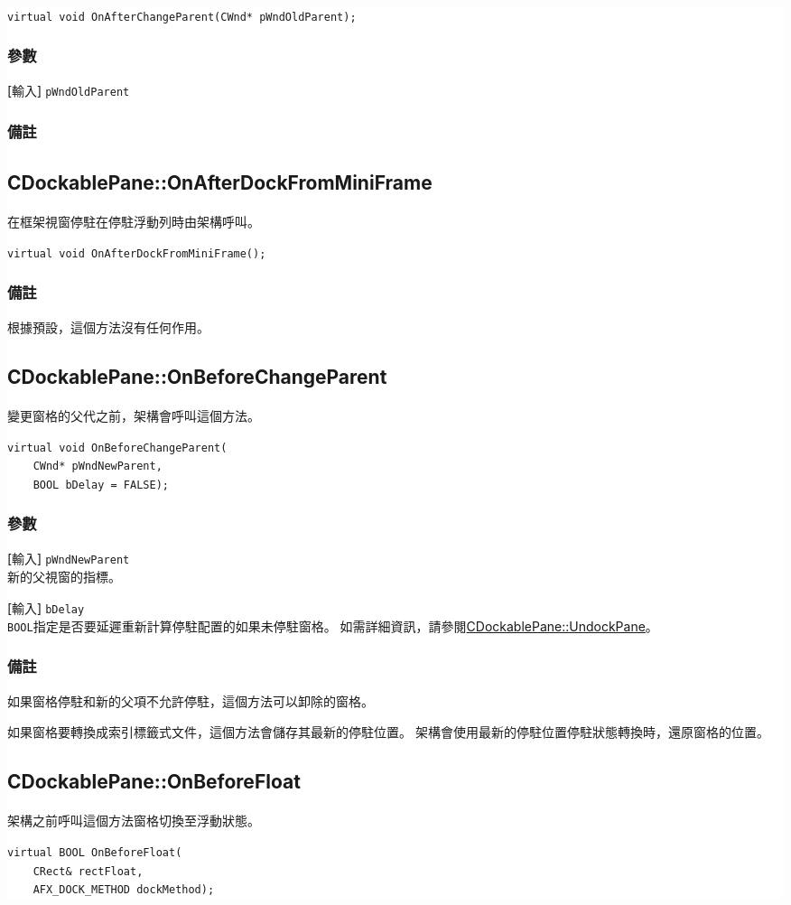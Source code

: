 ```  
virtual void OnAfterChangeParent(CWnd* pWndOldParent);
```  
  
### <a name="parameters"></a>參數  
 [輸入] `pWndOldParent`  
  
### <a name="remarks"></a>備註  
  
##  <a name="onafterdockfromminiframe"></a>CDockablePane::OnAfterDockFromMiniFrame  
 在框架視窗停駐在停駐浮動列時由架構呼叫。  
  
```  
virtual void OnAfterDockFromMiniFrame();
```  
  
### <a name="remarks"></a>備註  
 根據預設，這個方法沒有任何作用。  
  
##  <a name="onbeforechangeparent"></a>CDockablePane::OnBeforeChangeParent  
 變更窗格的父代之前，架構會呼叫這個方法。  
  
```  
virtual void OnBeforeChangeParent(
    CWnd* pWndNewParent,  
    BOOL bDelay = FALSE);
```  
  
### <a name="parameters"></a>參數  
 [輸入] `pWndNewParent`  
 新的父視窗的指標。  
  
 [輸入] `bDelay`  
 `BOOL`指定是否要延遲重新計算停駐配置的如果未停駐窗格。 如需詳細資訊，請參閱[CDockablePane::UndockPane](#undockpane)。  
  
### <a name="remarks"></a>備註  
 如果窗格停駐和新的父項不允許停駐，這個方法可以卸除的窗格。  
  
 如果窗格要轉換成索引標籤式文件，這個方法會儲存其最新的停駐位置。 架構會使用最新的停駐位置停駐狀態轉換時，還原窗格的位置。  
  
##  <a name="onbeforefloat"></a>CDockablePane::OnBeforeFloat  
 架構之前呼叫這個方法窗格切換至浮動狀態。  
  
```  
virtual BOOL OnBeforeFloat(
    CRect& rectFloat,  
    AFX_DOCK_METHOD dockMethod);
```  
  